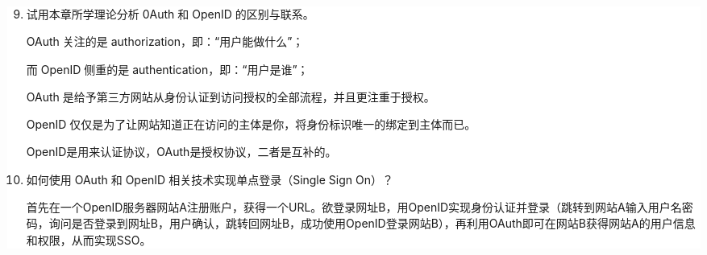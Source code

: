 9. 试用本章所学理论分析 0Auth 和 OpenID 的区别与联系。

   OAuth 关注的是 authorization，即：“用户能做什么”；

   而 OpenID 侧重的是 authentication，即：“用户是谁”；

   OAuth 是给予第三方网站从身份认证到访问授权的全部流程，并且更注重于授权。

   OpenID 仅仅是为了让网站知道正在访问的主体是你，将身份标识唯一的绑定到主体而已。

   OpenID是用来认证协议，OAuth是授权协议，二者是互补的。

10. 如何使用 OAuth 和 OpenID 相关技术实现单点登录（Single Sign On）？

    首先在一个OpenID服务器网站A注册账户，获得一个URL。欲登录网址B，用OpenID实现身份认证并登录（跳转到网站A输入用户名密码，询问是否登录到网址B，用户确认，跳转回网址B，成功使用OpenID登录网站B），再利用OAuth即可在网站B获得网站A的用户信息和权限，从而实现SSO。